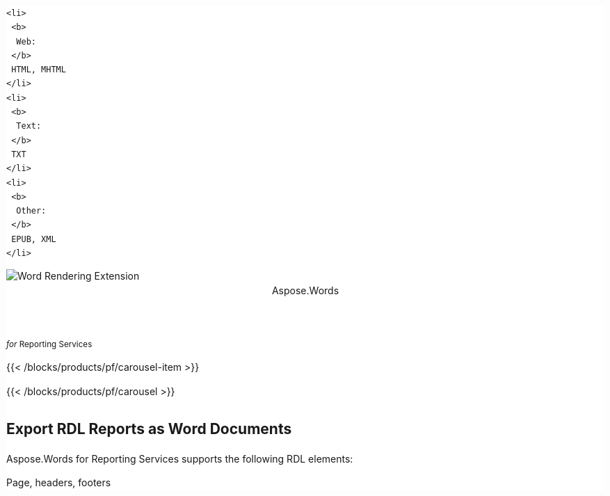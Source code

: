     <li>
     <b>
      Web:
     </b>
     HTML, MHTML
    </li>
    <li>
     <b>
      Text:
     </b>
     TXT
    </li>
    <li>
     <b>
      Other:
     </b>
     EPUB, XML
    </li>
   </ul>
  </div>
  
 </div>
 
 <div class="d1-logo">
  <img width="70" height="75" alt="Word Rendering Extension" class="lazyloaded" src="https://www.aspose.cloud/templates/aspose/img/products/words/aspose_words-for-reporting-services.svg"/>
  <header>
   Aspose.Words
  </header>
  <footer>
   <small>
    <em>
     for
    </em>
    Reporting Services
   </small>
  </footer>
 </div>
 
</div>

{{< /blocks/products/pf/carousel-item >}}

{{< /blocks/products/pf/carousel >}}



<div class="container-fluid features-section bg-gray singleproduct">
 <a class="anchor" id="features" name="features">
 </a>
 <div class="row">
  <div class="container">
   <h2 class="pr-ft">
    Export RDL Reports as Word Documents
   </h2>
   <p>
    Aspose.Words for Reporting Services supports the following RDL elements:
   </p>
   <div class="col-lg-4">
    <em class="fa fa-file-o ico-blue fa-2x col-lg-2">
    </em>
    <p class="col-lg-10">
     Page, headers, footers
    </p>
   </div>
   <div class="col-lg-4">
    <em class="fa fa-edit ico-blue fa-2x col-lg-2">
    </em>